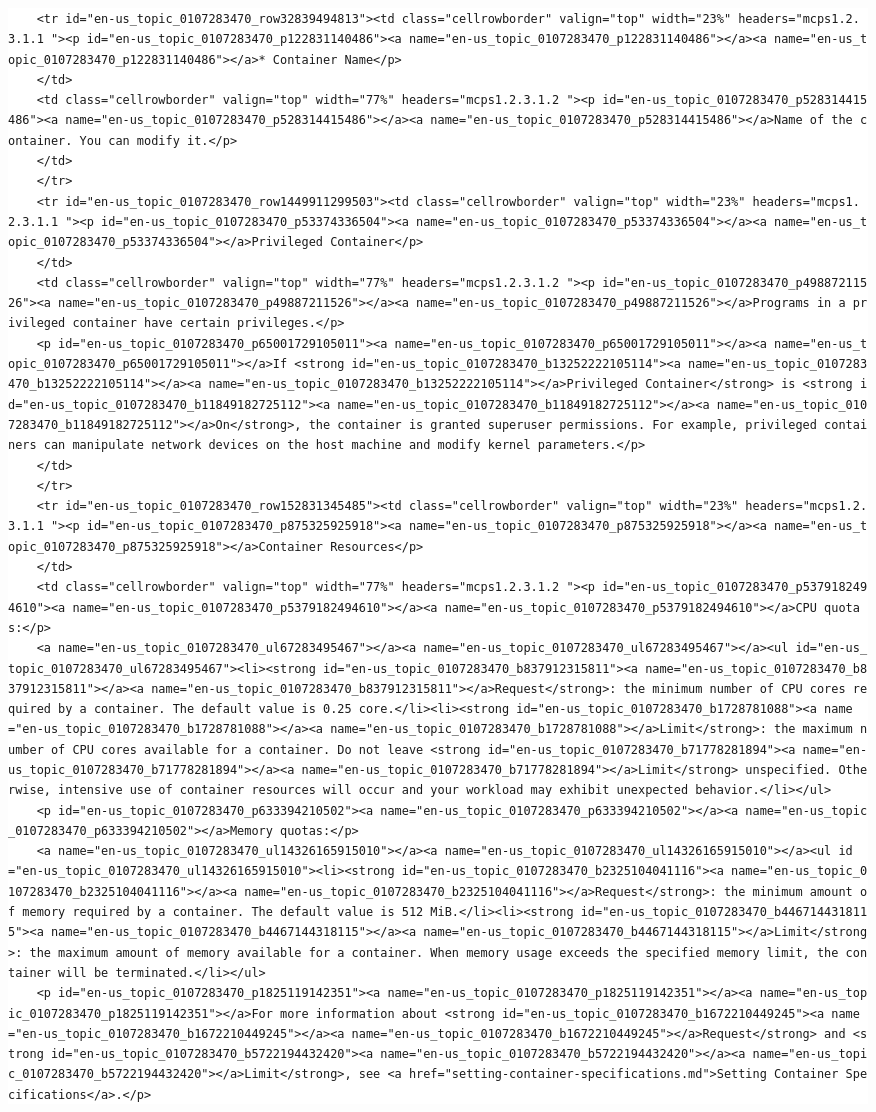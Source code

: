         <tr id="en-us_topic_0107283470_row32839494813"><td class="cellrowborder" valign="top" width="23%" headers="mcps1.2.3.1.1 "><p id="en-us_topic_0107283470_p122831140486"><a name="en-us_topic_0107283470_p122831140486"></a><a name="en-us_topic_0107283470_p122831140486"></a>* Container Name</p>
        </td>
        <td class="cellrowborder" valign="top" width="77%" headers="mcps1.2.3.1.2 "><p id="en-us_topic_0107283470_p528314415486"><a name="en-us_topic_0107283470_p528314415486"></a><a name="en-us_topic_0107283470_p528314415486"></a>Name of the container. You can modify it.</p>
        </td>
        </tr>
        <tr id="en-us_topic_0107283470_row1449911299503"><td class="cellrowborder" valign="top" width="23%" headers="mcps1.2.3.1.1 "><p id="en-us_topic_0107283470_p53374336504"><a name="en-us_topic_0107283470_p53374336504"></a><a name="en-us_topic_0107283470_p53374336504"></a>Privileged Container</p>
        </td>
        <td class="cellrowborder" valign="top" width="77%" headers="mcps1.2.3.1.2 "><p id="en-us_topic_0107283470_p49887211526"><a name="en-us_topic_0107283470_p49887211526"></a><a name="en-us_topic_0107283470_p49887211526"></a>Programs in a privileged container have certain privileges.</p>
        <p id="en-us_topic_0107283470_p65001729105011"><a name="en-us_topic_0107283470_p65001729105011"></a><a name="en-us_topic_0107283470_p65001729105011"></a>If <strong id="en-us_topic_0107283470_b13252222105114"><a name="en-us_topic_0107283470_b13252222105114"></a><a name="en-us_topic_0107283470_b13252222105114"></a>Privileged Container</strong> is <strong id="en-us_topic_0107283470_b11849182725112"><a name="en-us_topic_0107283470_b11849182725112"></a><a name="en-us_topic_0107283470_b11849182725112"></a>On</strong>, the container is granted superuser permissions. For example, privileged containers can manipulate network devices on the host machine and modify kernel parameters.</p>
        </td>
        </tr>
        <tr id="en-us_topic_0107283470_row152831345485"><td class="cellrowborder" valign="top" width="23%" headers="mcps1.2.3.1.1 "><p id="en-us_topic_0107283470_p875325925918"><a name="en-us_topic_0107283470_p875325925918"></a><a name="en-us_topic_0107283470_p875325925918"></a>Container Resources</p>
        </td>
        <td class="cellrowborder" valign="top" width="77%" headers="mcps1.2.3.1.2 "><p id="en-us_topic_0107283470_p5379182494610"><a name="en-us_topic_0107283470_p5379182494610"></a><a name="en-us_topic_0107283470_p5379182494610"></a>CPU quotas:</p>
        <a name="en-us_topic_0107283470_ul67283495467"></a><a name="en-us_topic_0107283470_ul67283495467"></a><ul id="en-us_topic_0107283470_ul67283495467"><li><strong id="en-us_topic_0107283470_b837912315811"><a name="en-us_topic_0107283470_b837912315811"></a><a name="en-us_topic_0107283470_b837912315811"></a>Request</strong>: the minimum number of CPU cores required by a container. The default value is 0.25 core.</li><li><strong id="en-us_topic_0107283470_b1728781088"><a name="en-us_topic_0107283470_b1728781088"></a><a name="en-us_topic_0107283470_b1728781088"></a>Limit</strong>: the maximum number of CPU cores available for a container. Do not leave <strong id="en-us_topic_0107283470_b71778281894"><a name="en-us_topic_0107283470_b71778281894"></a><a name="en-us_topic_0107283470_b71778281894"></a>Limit</strong> unspecified. Otherwise, intensive use of container resources will occur and your workload may exhibit unexpected behavior.</li></ul>
        <p id="en-us_topic_0107283470_p633394210502"><a name="en-us_topic_0107283470_p633394210502"></a><a name="en-us_topic_0107283470_p633394210502"></a>Memory quotas:</p>
        <a name="en-us_topic_0107283470_ul14326165915010"></a><a name="en-us_topic_0107283470_ul14326165915010"></a><ul id="en-us_topic_0107283470_ul14326165915010"><li><strong id="en-us_topic_0107283470_b2325104041116"><a name="en-us_topic_0107283470_b2325104041116"></a><a name="en-us_topic_0107283470_b2325104041116"></a>Request</strong>: the minimum amount of memory required by a container. The default value is 512 MiB.</li><li><strong id="en-us_topic_0107283470_b4467144318115"><a name="en-us_topic_0107283470_b4467144318115"></a><a name="en-us_topic_0107283470_b4467144318115"></a>Limit</strong>: the maximum amount of memory available for a container. When memory usage exceeds the specified memory limit, the container will be terminated.</li></ul>
        <p id="en-us_topic_0107283470_p1825119142351"><a name="en-us_topic_0107283470_p1825119142351"></a><a name="en-us_topic_0107283470_p1825119142351"></a>For more information about <strong id="en-us_topic_0107283470_b1672210449245"><a name="en-us_topic_0107283470_b1672210449245"></a><a name="en-us_topic_0107283470_b1672210449245"></a>Request</strong> and <strong id="en-us_topic_0107283470_b5722194432420"><a name="en-us_topic_0107283470_b5722194432420"></a><a name="en-us_topic_0107283470_b5722194432420"></a>Limit</strong>, see <a href="setting-container-specifications.md">Setting Container Specifications</a>.</p>